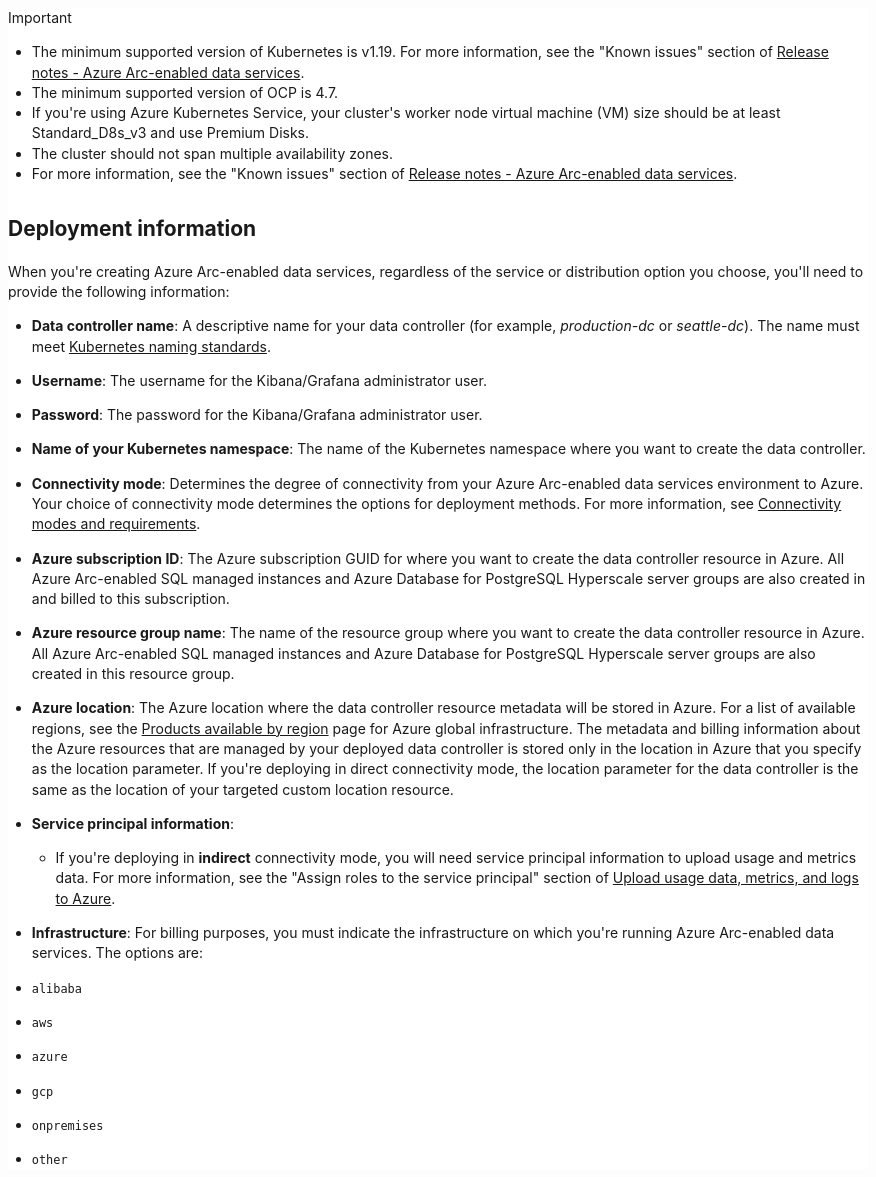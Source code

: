 > [!IMPORTANT]
> * The minimum supported version of Kubernetes is v1.19. For more information, see the "Known issues" section of [Release notes&nbsp;- Azure Arc-enabled data services](./release-notes.md#known-issues).
> * The minimum supported version of OCP is 4.7.
> * If you're using Azure Kubernetes Service, your cluster's worker node virtual machine (VM) size should be at least Standard_D8s_v3 and use Premium Disks. 
> * The cluster should not span multiple availability zones. 
> * For more information, see the "Known issues" section of [Release notes&nbsp;- Azure Arc-enabled data services](./release-notes.md#known-issues).

## Deployment information

When you're creating Azure Arc-enabled data services, regardless of the service or distribution option you choose, you'll need to provide the following information:

- **Data controller name**: A descriptive name for your data controller (for example, *production-dc* or *seattle-dc*). The name must meet [Kubernetes naming standards](https://kubernetes.io/docs/concepts/overview/working-with-objects/names/).

- **Username**: The username for the Kibana/Grafana administrator user.
- **Password**: The password for the Kibana/Grafana administrator user.
- **Name of your Kubernetes namespace**: The name of the Kubernetes namespace where you want to create the data controller.
- **Connectivity mode**: Determines the degree of connectivity from your Azure Arc-enabled data services environment to Azure. Your choice of connectivity mode determines the options for deployment methods. For more information, see [Connectivity modes and requirements](./connectivity.md).
- **Azure subscription ID**: The Azure subscription GUID for where you want to create the data controller resource in Azure. All Azure Arc-enabled SQL managed instances and Azure Database for PostgreSQL Hyperscale server groups are also created in and billed to this subscription.
- **Azure resource group name**: The name of the resource group where you want to create the data controller resource in Azure. All Azure Arc-enabled SQL managed instances and Azure Database for PostgreSQL Hyperscale server groups are also created in this resource group.
- **Azure location**: The Azure location where the data controller resource metadata will be stored in Azure. For a list of available regions, see the [Products available by region](https://azure.microsoft.com/global-infrastructure/services/?products=azure-arc) page for Azure global infrastructure. The metadata and billing information about the Azure resources that are managed by your deployed data controller is stored only in the location in Azure that you specify as the location parameter. If you're deploying in direct connectivity mode, the location parameter for the data controller is the same as the location of your targeted custom location resource.
- **Service principal information**: 
   - If you're deploying in **indirect** connectivity mode, you will need service principal information to upload usage and metrics data. For more information, see the "Assign roles to the service principal" section of [Upload usage data, metrics, and logs to Azure](upload-metrics-and-logs-to-azure-monitor.md). 

- **Infrastructure**: For billing purposes, you must indicate the infrastructure on which you're running Azure Arc-enabled data services. The options are:
- `alibaba`
- `aws`
- `azure`
- `gcp`
- `onpremises`
- `other`
